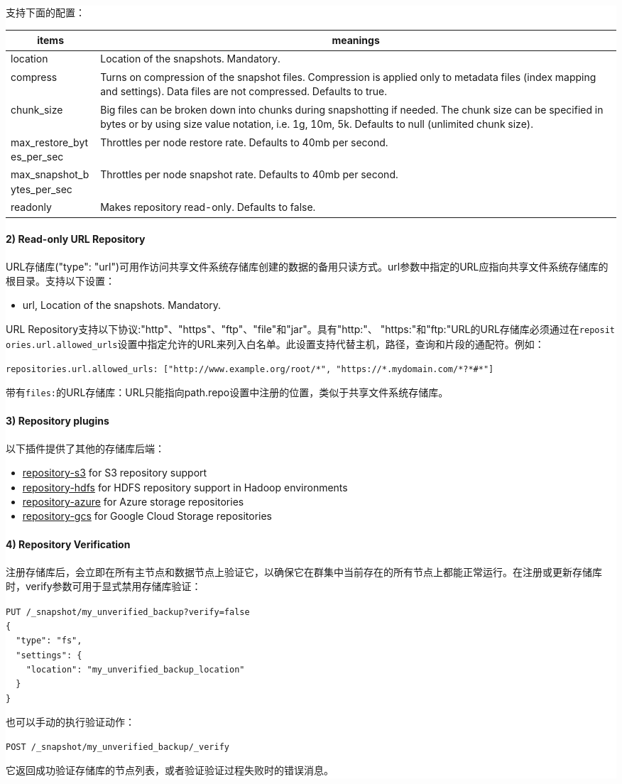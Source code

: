 支持下面的配置：

items|meanings
---|---
location    |   Location of the snapshots. Mandatory.
compress    |   Turns on compression of the snapshot files. Compression is applied only to metadata files (index mapping and settings). Data files are not compressed. Defaults to true.
chunk_size  |   Big files can be broken down into chunks during snapshotting if needed. The chunk size can be specified in bytes or by using size value notation, i.e. 1g, 10m, 5k. Defaults to null (unlimited chunk size).
max_restore_bytes_per_sec   |   Throttles per node restore rate. Defaults to 40mb per second.
max_snapshot_bytes_per_sec  |   Throttles per node snapshot rate. Defaults to 40mb per second.
readonly    |   Makes repository read-only. Defaults to false.

#### 2) Read-only URL Repository
URL存储库("type": "url")可用作访问共享文件系统存储库创建的数据的备用只读方式。url参数中指定的URL应指向共享文件系统存储库的根目录。支持以下设置：
- url, Location of the snapshots. Mandatory.

URL Repository支持以下协议:"http"、"https"、"ftp"、"file"和"jar"。具有"http:"、
"https:"和"ftp:"URL的URL存储库必须通过在`repositories.url.allowed_urls`设置中指定允许的URL来列入白名单。此设置支持代替主机，路径，查询和片段的通配符。例如：
```
repositories.url.allowed_urls: ["http://www.example.org/root/*", "https://*.mydomain.com/*?*#*"]
```
带有`files:`的URL存储库：URL只能指向path.repo设置中注册的位置，类似于共享文件系统存储库。

#### 3) Repository plugins
以下插件提供了其他的存储库后端：
- [repository-s3](https://www.elastic.co/guide/en/elasticsearch/plugins/6.4/repository-s3.html) for S3 repository support
- [repository-hdfs](https://www.elastic.co/guide/en/elasticsearch/plugins/6.4/repository-hdfs.html) for HDFS repository support in Hadoop environments
- [repository-azure](https://www.elastic.co/guide/en/elasticsearch/plugins/6.4/repository-azure.html) for Azure storage repositories
- [repository-gcs](https://www.elastic.co/guide/en/elasticsearch/plugins/6.4/repository-gcs.html) for Google Cloud Storage repositories

#### 4) Repository Verification
注册存储库后，会立即在所有主节点和数据节点上验证它，以确保它在群集中当前存在的所有节点上都能正常运行。在注册或更新存储库时，verify参数可用于显式禁用存储库验证：
```
PUT /_snapshot/my_unverified_backup?verify=false
{
  "type": "fs",
  "settings": {
    "location": "my_unverified_backup_location"
  }
}
```
也可以手动的执行验证动作：
```
POST /_snapshot/my_unverified_backup/_verify
```
它返回成功验证存储库的节点列表，或者验证验证过程失败时的错误消息。
